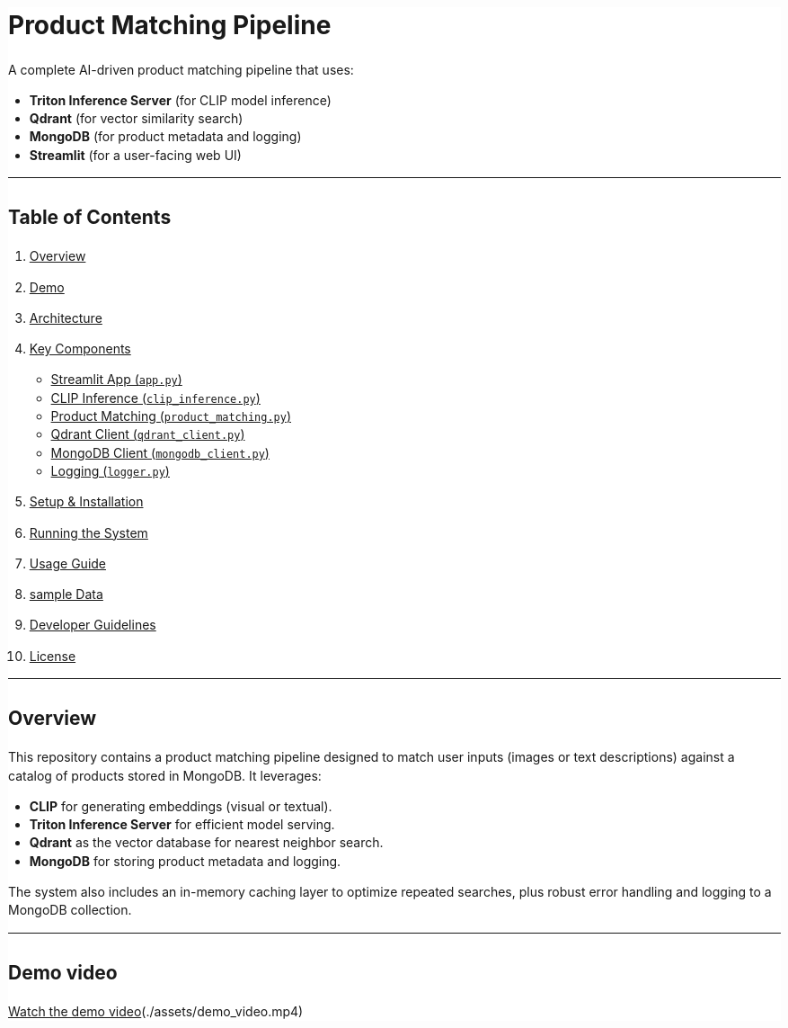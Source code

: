 # Product Matching Pipeline

A complete AI-driven product matching pipeline that uses:

- **Triton Inference Server** (for CLIP model inference)
- **Qdrant** (for vector similarity search)
- **MongoDB** (for product metadata and logging)
- **Streamlit** (for a user-facing web UI)

---

## Table of Contents
1. [Overview](#overview)
2. [Demo](#demo)
3. [Architecture](#architecture)

4. [Key Components](#key-components)
   - [Streamlit App (`app.py`)](#streamlit-app-apppy)
   - [CLIP Inference (`clip_inference.py`)](#clip-inference-clip_inferencepy)
   - [Product Matching (`product_matching.py`)](#product-matching-product_matchingpy)
   - [Qdrant Client (`qdrant_client.py`)](#qdrant-client-qdrant_clientpy)
   - [MongoDB Client (`mongodb_client.py`)](#mongodb-client-mongodb_clientpy)
   - [Logging (`logger.py`)](#logging-loggerpy)
5. [Setup & Installation](#setup--installation)
6. [Running the System](#running-the-system)
7. [Usage Guide](#usage-guide)
8. [sample Data](#sample-data-schema)
9. [Developer Guidelines](#developer-guidelines)
10. [License](#license)

---

## Overview
This repository contains a product matching pipeline designed to match user inputs (images or text descriptions) against a catalog of products stored in MongoDB. It leverages:

- **CLIP** for generating embeddings (visual or textual).
- **Triton Inference Server** for efficient model serving.
- **Qdrant** as the vector database for nearest neighbor search.
- **MongoDB** for storing product metadata and logging.

The system also includes an in-memory caching layer to optimize repeated searches, plus robust error handling and logging to a MongoDB collection.

---

## Demo video 
[Watch the demo video](https://raw.githubusercontent.com/https:/Vikneshwara-kumar/Product_Matching_Pipeline/blob/main/assets/demo_video.mp4)(./assets/demo_video.mp4)
<video width="640" height="360" controls>
  <source src="https://raw.githubusercontent.com/https:/Vikneshwara-kumar/Product_Matching_Pipeline/blob/main/assets/demo_video.mp4" type="video/mp4">
  Your browser does not support the video tag.
</video>
